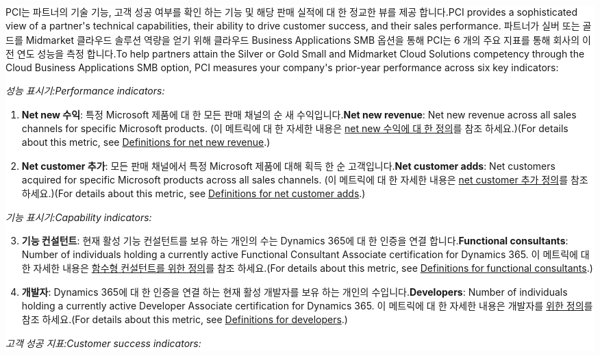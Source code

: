 <span data-ttu-id="3ea4d-124">PCI는 파트너의 기술 기능, 고객 성공 여부를 확인 하는 기능 및 해당 판매 실적에 대 한 정교한 뷰를 제공 합니다.</span><span class="sxs-lookup"><span data-stu-id="3ea4d-124">PCI provides a sophisticated view of a partner's technical capabilities, their ability to drive customer success, and their sales performance.</span></span> <span data-ttu-id="3ea4d-125">파트너가 실버 또는 골드를 Midmarket 클라우드 솔루션 역량을 얻기 위해 클라우드 Business Applications SMB 옵션을 통해 PCI는 6 개의 주요 지표를 통해 회사의 이전 연도 성능을 측정 합니다.</span><span class="sxs-lookup"><span data-stu-id="3ea4d-125">To help partners attain the Silver or Gold Small and Midmarket Cloud Solutions competency through the Cloud Business Applications SMB option, PCI measures your company's prior-year performance across six key indicators:</span></span>

<span data-ttu-id="3ea4d-126">*성능 표시기:*</span><span class="sxs-lookup"><span data-stu-id="3ea4d-126">*Performance indicators:*</span></span>

1. <span data-ttu-id="3ea4d-127">**Net new 수익**: 특정 Microsoft 제품에 대 한 모든 판매 채널의 순 새 수익입니다.</span><span class="sxs-lookup"><span data-stu-id="3ea4d-127">**Net new revenue**: Net new revenue across all sales channels for specific Microsoft products.</span></span> <span data-ttu-id="3ea4d-128">(이 메트릭에 대 한 자세한 내용은 [net new 수익에 대 한 정의](partner-contribution-indicators-small-and-midmarket-cloud-business-option.md#definitions-for-pci-metric-1---net-new-revenue)를 참조 하세요.)</span><span class="sxs-lookup"><span data-stu-id="3ea4d-128">(For details about this metric, see [Definitions for net new revenue](partner-contribution-indicators-small-and-midmarket-cloud-business-option.md#definitions-for-pci-metric-1---net-new-revenue).)</span></span>

2. <span data-ttu-id="3ea4d-129">**Net customer 추가**: 모든 판매 채널에서 특정 Microsoft 제품에 대해 획득 한 순 고객입니다.</span><span class="sxs-lookup"><span data-stu-id="3ea4d-129">**Net customer adds**: Net customers acquired for specific Microsoft products across all sales channels.</span></span> <span data-ttu-id="3ea4d-130">(이 메트릭에 대 한 자세한 내용은 [net customer 추가 정의](partner-contribution-indicators-small-and-midmarket-cloud-business-option.md#definitions-for-pci-metric-2---net-customer-adds)를 참조 하세요.)</span><span class="sxs-lookup"><span data-stu-id="3ea4d-130">(For details about this metric, see [Definitions for net customer adds](partner-contribution-indicators-small-and-midmarket-cloud-business-option.md#definitions-for-pci-metric-2---net-customer-adds).)</span></span>

<span data-ttu-id="3ea4d-131">*기능 표시기:*</span><span class="sxs-lookup"><span data-stu-id="3ea4d-131">*Capability indicators:*</span></span>

3. <span data-ttu-id="3ea4d-132">**기능 컨설턴트**: 현재 활성 기능 컨설턴트를 보유 하는 개인의 수는 Dynamics 365에 대 한 인증을 연결 합니다.</span><span class="sxs-lookup"><span data-stu-id="3ea4d-132">**Functional consultants**: Number of individuals holding a currently active Functional Consultant Associate certification for Dynamics 365.</span></span> <span data-ttu-id="3ea4d-133">이 메트릭에 대 한 자세한 내용은 [함수형 컨설턴트를 위한 정의](partner-contribution-indicators-small-and-midmarket-cloud-business-option.md#definitions-for-pci-metric-3---functional-consultants)를 참조 하세요.</span><span class="sxs-lookup"><span data-stu-id="3ea4d-133">(For details about this metric, see [Definitions for functional consultants](partner-contribution-indicators-small-and-midmarket-cloud-business-option.md#definitions-for-pci-metric-3---functional-consultants).)</span></span>

4. <span data-ttu-id="3ea4d-134">**개발자**: Dynamics 365에 대 한 인증을 연결 하는 현재 활성 개발자를 보유 하는 개인의 수입니다.</span><span class="sxs-lookup"><span data-stu-id="3ea4d-134">**Developers**: Number of individuals holding a currently active Developer Associate certification for Dynamics 365.</span></span> <span data-ttu-id="3ea4d-135">이 메트릭에 대 한 자세한 내용은 개발자를 [위한 정의](partner-contribution-indicators-small-and-midmarket-cloud-business-option.md#definitions-for-pci-metric-4---developers)를 참조 하세요.</span><span class="sxs-lookup"><span data-stu-id="3ea4d-135">(For details about this metric, see [Definitions for developers](partner-contribution-indicators-small-and-midmarket-cloud-business-option.md#definitions-for-pci-metric-4---developers).)</span></span>

<span data-ttu-id="3ea4d-136">*고객 성공 지표:*</span><span class="sxs-lookup"><span data-stu-id="3ea4d-136">*Customer success indicators:*</span></span>
